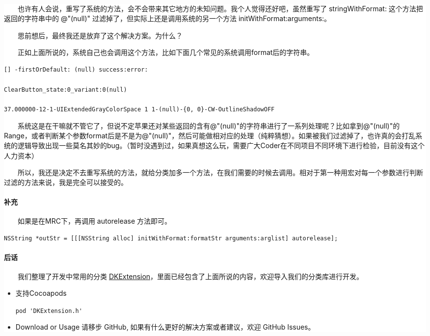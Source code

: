 　　也许有人会说，重写了系统的方法，会不会带来其它地方的未知问题。我个人觉得还好吧，虽然重写了 stringWithFormat: 这个方法把返回的字符串中的 @"(null)" 过滤掉了，但实际上还是调用系统的另一个方法 initWithFormat:arguments:。

　　思前想后，最终我还是放弃了这个解决方案。为什么？

　　正如上面所说的，系统自己也会调用这个方法，比如下面几个常见的系统调用format后的字符串。

```
[] -firstOrDefault: (null) success:error:

ClearButton_state:0_variant:0(null)

37.000000-12-1-UIExtendedGrayColorSpace 1 1-(null)-{0, 0}-CW-OutlineShadowOFF
```

　　系统这是在干嘛就不管它了，但说不定苹果还对某些返回的含有@"(null)"的字符串进行了一系列处理呢？比如拿到@"(null)"的Range，或者判断某个参数format后是不是为@"(null)"，然后可能做相对应的处理（纯粹猜想）。如果被我们过滤掉了，也许真的会打乱系统的逻辑导致出现一些莫名其妙的bug。（暂时没遇到过，如果真想这么玩，需要广大Coder在不同项目不同环境下进行检验，目前没有这个人力资本）

　　所以，我还是决定不去重写系统的方法，就给分类加多一个方法，在我们需要的时候去调用。相对于第一种用宏对每一个参数进行判断过滤的方法来说，我是完全可以接受的。

#### 补充

　　如果是在MRC下，再调用 autorelease 方法即可。
```objc
NSString *outStr = [[[NSString alloc] initWithFormat:formatStr arguments:arglist] autorelease];
```

#### 后话

　　我们整理了开发中常用的分类 [DKExtension](https://github.com/bingozb/DKExtension)，里面已经包含了上面所说的内容，欢迎导入我们的分类库进行开发。
- 支持Cocoapods
  ```
  pod 'DKExtension.h'
  ```
- Download or Usage 请移步 GitHub, 如果有什么更好的解决方案或者建议，欢迎 GitHub Issues。
